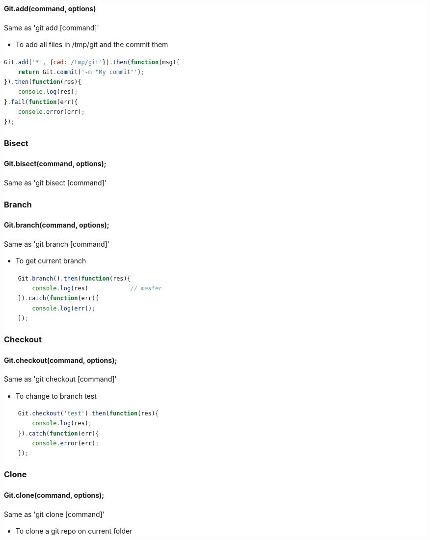 #### Git.add(command, options)
Same as 'git add [command]'

* To add all files in /tmp/git and the commit them
```javascript
Git.add('*', {cwd:'/tmp/git'}).then(function(msg){
    return Git.commit('-m "My commit"');
}).then(function(res){
    console.log(res);
}.fail(function(err){
    console.error(err);
});
```
### Bisect

#### Git.bisect(command, options);
Same as 'git bisect [command]'

### Branch

#### Git.branch(command, options);
Same as 'git branch [command]'

* To get current branch

```javascript
    Git.branch().then(function(res){
        console.log(res)            // master
    }).catch(function(err){
        console.log(err();
    });
```

### Checkout

#### Git.checkout(command, options);
Same as 'git checkout [command]'

* To change to branch test

```javascript
    Git.checkout('test').then(function(res){
        console.log(res);
    }).catch(function(err){
        console.error(err);
    });
```
### Clone

#### Git.clone(command, options);
Same as 'git clone [command]'

* To clone a git repo on current folder
